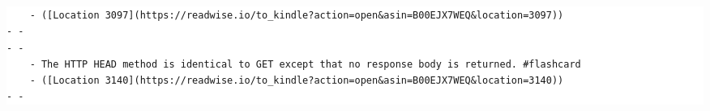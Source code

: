 		- ([Location 3097](https://readwise.io/to_kindle?action=open&asin=B00EJX7WEQ&location=3097))
	- -
	- -
		- The HTTP HEAD method is identical to GET except that no response body is returned. #flashcard
		- ([Location 3140](https://readwise.io/to_kindle?action=open&asin=B00EJX7WEQ&location=3140))
	- -